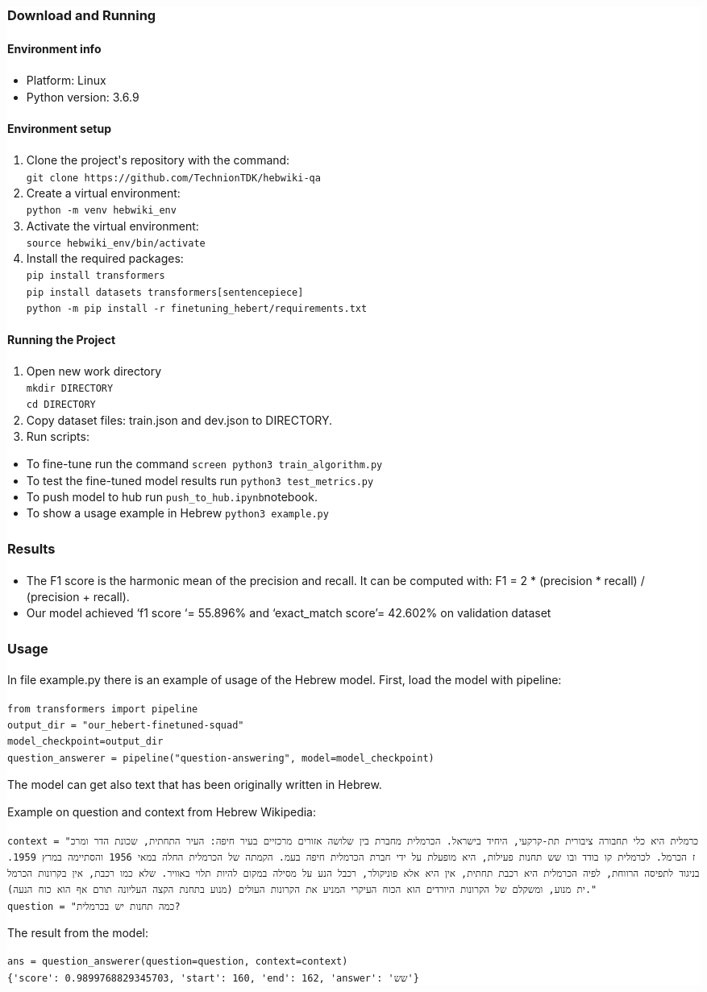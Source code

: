 ### Download and Running  

#### Environment info
- Platform: Linux
- Python version: 3.6.9

#### Environment setup
1. Clone the project's repository with the command: \
   ```git clone https://github.com/TechnionTDK/hebwiki-qa```
2. Create a virtual environment:\
   ```python -m venv hebwiki_env```
3. Activate the virtual environment:\
   ```source hebwiki_env/bin/activate```
4. Install the required packages:\
```pip install transformers```\
```pip install datasets transformers[sentencepiece]```\
```python -m pip install -r finetuning_hebert/requirements.txt```
   
#### Running the Project
1. Open new work directory \
  ```mkdir DIRECTORY``` \
  ```cd DIRECTORY```
2. Copy dataset files: train.json and dev.json to DIRECTORY. 
3. Run scripts: 
 - To fine-tune run the command ```screen python3 train_algorithm.py```
 - To test the fine-tuned model results run ```python3 test_metrics.py```
 - To push model to hub run ```push_to_hub.ipynb```notebook.
 - To show a usage example in Hebrew ```python3 example.py```



 ### Results 
+ The F1 score is the harmonic mean of the precision and recall. It can be computed with: F1 = 2 * (precision * recall) / (precision + recall). 
+ Our model achieved ‘f1 score ‘= 55.896% and ‘exact_match score’= 42.602% on validation dataset 
 ### Usage 
 In file example.py there is an example of usage of the Hebrew model.
First, load the model with pipeline:
 ```
from transformers import pipeline
output_dir = "our_hebert-finetuned-squad"
model_checkpoint=output_dir
question_answerer = pipeline("question-answering", model=model_checkpoint)
```
 
 The model can get also text that has been originally written in Hebrew. 

 Example on question and context from Hebrew Wikipedia:

```
context = "כרמלית היא כלי תחבורה ציבורית תת-קרקעי, היחיד בישראל. הכרמלית מחברת בין שלושה אזורים מרכזיים בעיר חיפה: העיר התחתית, שכונת הדר ומרכז הכרמל. לכרמלית קו בודד ובו שש תחנות פעילות, היא מופעלת על ידי חברת הכרמלית חיפה בעמ. הקמתה של הכרמלית החלה במאי 1956 והסתיימה במרץ 1959. בניגוד לתפיסה הרווחת, לפיה הכרמלית היא רכבת תחתית, אין היא אלא פוניקולר, רכבל הנע על מסילה במקום להיות תלוי באוויר. שלא כמו רכבת, אין בקרונות הכרמלית מנוע, ומשקלם של הקרונות היורדים הוא הכוח העיקרי המניע את הקרונות העולים (מנוע בתחנת הקצה העליונה תורם אף הוא כוח הנעה)."
question = "כמה תחנות יש בכרמלית?
 ```
 
 The result from the model:
 
 ```
 ans = question_answerer(question=question, context=context)
 {'score': 0.9899768829345703, 'start': 160, 'end': 162, 'answer': 'שש'}
```

```